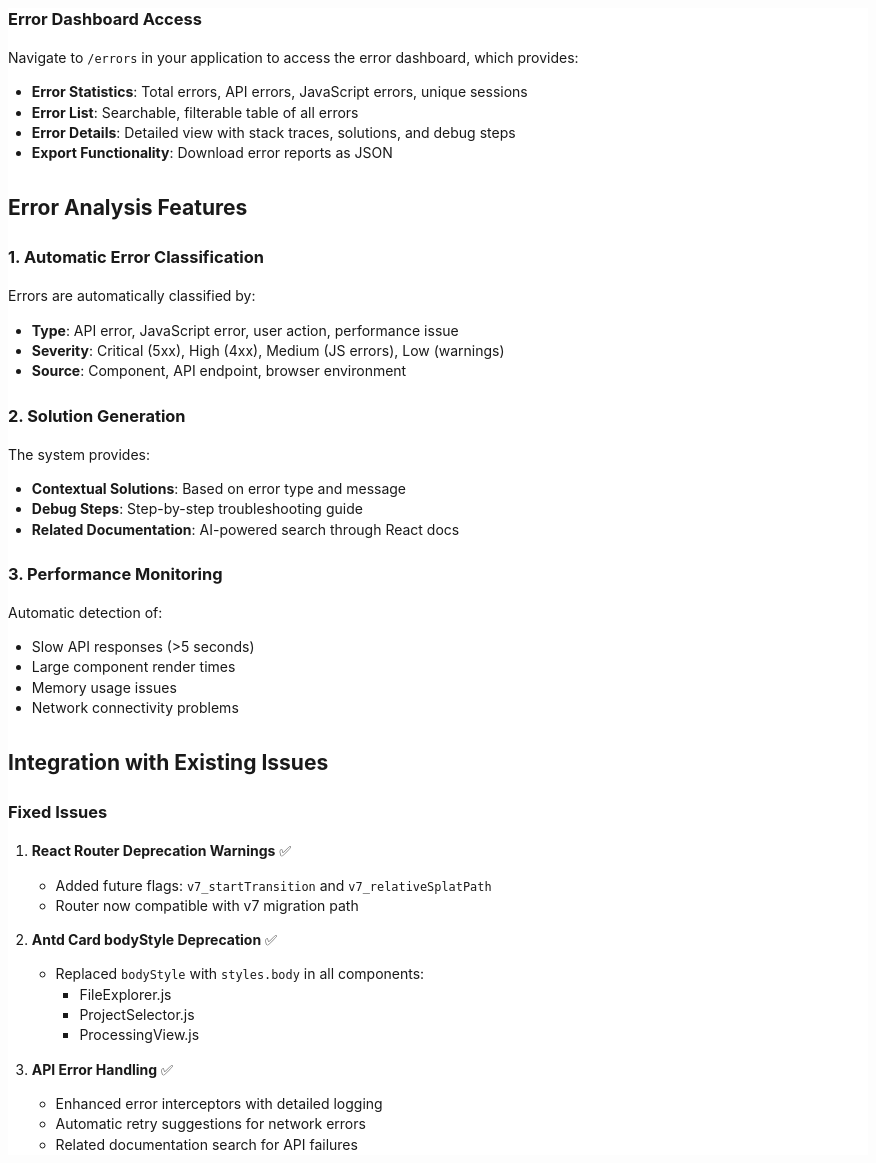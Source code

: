 ### Error Dashboard Access

Navigate to `/errors` in your application to access the error dashboard, which provides:

- **Error Statistics**: Total errors, API errors, JavaScript errors, unique sessions
- **Error List**: Searchable, filterable table of all errors
- **Error Details**: Detailed view with stack traces, solutions, and debug steps
- **Export Functionality**: Download error reports as JSON

## Error Analysis Features

### 1. Automatic Error Classification

Errors are automatically classified by:
- **Type**: API error, JavaScript error, user action, performance issue
- **Severity**: Critical (5xx), High (4xx), Medium (JS errors), Low (warnings)
- **Source**: Component, API endpoint, browser environment

### 2. Solution Generation

The system provides:
- **Contextual Solutions**: Based on error type and message
- **Debug Steps**: Step-by-step troubleshooting guide
- **Related Documentation**: AI-powered search through React docs

### 3. Performance Monitoring

Automatic detection of:
- Slow API responses (>5 seconds)
- Large component render times
- Memory usage issues
- Network connectivity problems

## Integration with Existing Issues

### Fixed Issues

1. **React Router Deprecation Warnings** ✅
   - Added future flags: `v7_startTransition` and `v7_relativeSplatPath`
   - Router now compatible with v7 migration path

2. **Antd Card bodyStyle Deprecation** ✅
   - Replaced `bodyStyle` with `styles.body` in all components:
     - FileExplorer.js
     - ProjectSelector.js
     - ProcessingView.js

3. **API Error Handling** ✅
   - Enhanced error interceptors with detailed logging
   - Automatic retry suggestions for network errors
   - Related documentation search for API failures
